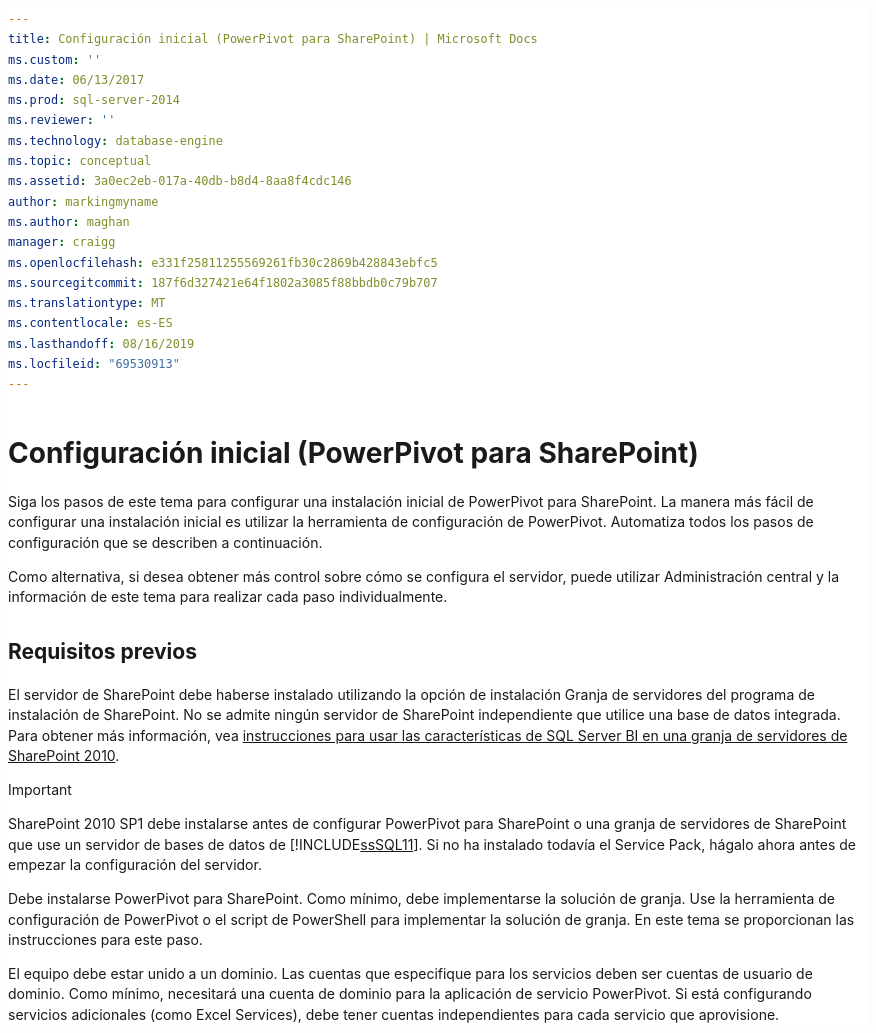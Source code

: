 ```yaml
---
title: Configuración inicial (PowerPivot para SharePoint) | Microsoft Docs
ms.custom: ''
ms.date: 06/13/2017
ms.prod: sql-server-2014
ms.reviewer: ''
ms.technology: database-engine
ms.topic: conceptual
ms.assetid: 3a0ec2eb-017a-40db-b8d4-8aa8f4cdc146
author: markingmyname
ms.author: maghan
manager: craigg
ms.openlocfilehash: e331f25811255569261fb30c2869b428843ebfc5
ms.sourcegitcommit: 187f6d327421e64f1802a3085f88bbdb0c79b707
ms.translationtype: MT
ms.contentlocale: es-ES
ms.lasthandoff: 08/16/2019
ms.locfileid: "69530913"
---
```

# <a name="initial-configuration-powerpivot-for-sharepoint"></a>Configuración inicial (PowerPivot para SharePoint)
  Siga los pasos de este tema para configurar una instalación inicial de PowerPivot para SharePoint. La manera más fácil de configurar una instalación inicial es utilizar la herramienta de configuración de PowerPivot. Automatiza todos los pasos de configuración que se describen a continuación.  
  
 Como alternativa, si desea obtener más control sobre cómo se configura el servidor, puede utilizar Administración central y la información de este tema para realizar cada paso individualmente.  
  
 
  
## <a name="prerequisites"></a>Requisitos previos  
 El servidor de SharePoint debe haberse instalado utilizando la opción de instalación Granja de servidores del programa de instalación de SharePoint. No se admite ningún servidor de SharePoint independiente que utilice una base de datos integrada. Para obtener más información, vea [instrucciones para usar las características de SQL Server BI en una granja de servidores de SharePoint 2010](../../../2014/sql-server/install/guidance-for-using-sql-server-bi-features-in-a-sharepoint-2010-farm.md).  
  
> [!IMPORTANT]  
>  SharePoint 2010 SP1 debe instalarse antes de configurar PowerPivot para SharePoint o una granja de servidores de SharePoint que use un servidor de bases de datos de [!INCLUDE[ssSQL11](../../includes/sssql11-md.md)]. Si no ha instalado todavía el Service Pack, hágalo ahora antes de empezar la configuración del servidor.  
  
 Debe instalarse PowerPivot para SharePoint. Como mínimo, debe implementarse la solución de granja. Use la herramienta de configuración de PowerPivot o el script de PowerShell para implementar la solución de granja. En este tema se proporcionan las instrucciones para este paso.  
  
 El equipo debe estar unido a un dominio. Las cuentas que especifique para los servicios deben ser cuentas de usuario de dominio. Como mínimo, necesitará una cuenta de dominio para la aplicación de servicio PowerPivot. Si está configurando servicios adicionales (como Excel Services), debe tener cuentas independientes para cada servicio que aprovisione.  
  